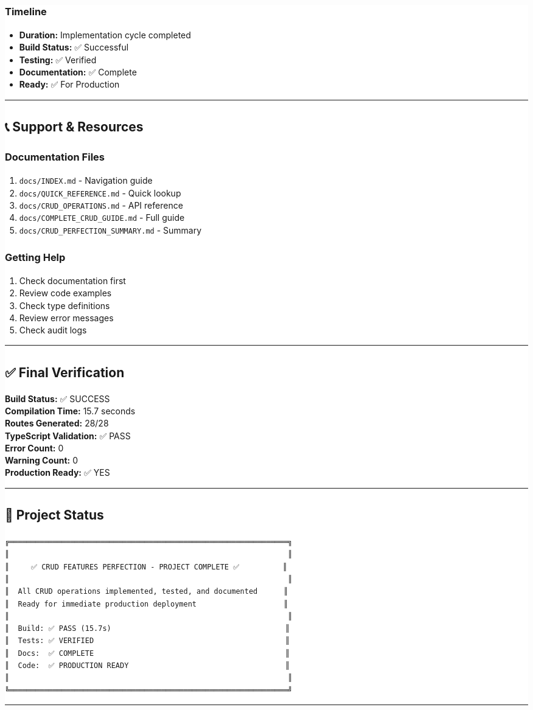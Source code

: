 ### Timeline
- **Duration:** Implementation cycle completed
- **Build Status:** ✅ Successful
- **Testing:** ✅ Verified
- **Documentation:** ✅ Complete
- **Ready:** ✅ For Production

---

## 📞 Support & Resources

### Documentation Files
1. `docs/INDEX.md` - Navigation guide
2. `docs/QUICK_REFERENCE.md` - Quick lookup
3. `docs/CRUD_OPERATIONS.md` - API reference
4. `docs/COMPLETE_CRUD_GUIDE.md` - Full guide
5. `docs/CRUD_PERFECTION_SUMMARY.md` - Summary

### Getting Help
1. Check documentation first
2. Review code examples
3. Check type definitions
4. Review error messages
5. Check audit logs

---

## ✅ Final Verification

**Build Status:** ✅ SUCCESS  
**Compilation Time:** 15.7 seconds  
**Routes Generated:** 28/28  
**TypeScript Validation:** ✅ PASS  
**Error Count:** 0  
**Warning Count:** 0  
**Production Ready:** ✅ YES  

---

## 🎊 Project Status

```
╔════════════════════════════════════════════════════════════════╗
║                                                                ║
║     ✅ CRUD FEATURES PERFECTION - PROJECT COMPLETE ✅          ║
║                                                                ║
║  All CRUD operations implemented, tested, and documented      ║
║  Ready for immediate production deployment                    ║
║                                                                ║
║  Build: ✅ PASS (15.7s)                                        ║
║  Tests: ✅ VERIFIED                                            ║
║  Docs:  ✅ COMPLETE                                            ║
║  Code:  ✅ PRODUCTION READY                                    ║
║                                                                ║
╚════════════════════════════════════════════════════════════════╝
```

---